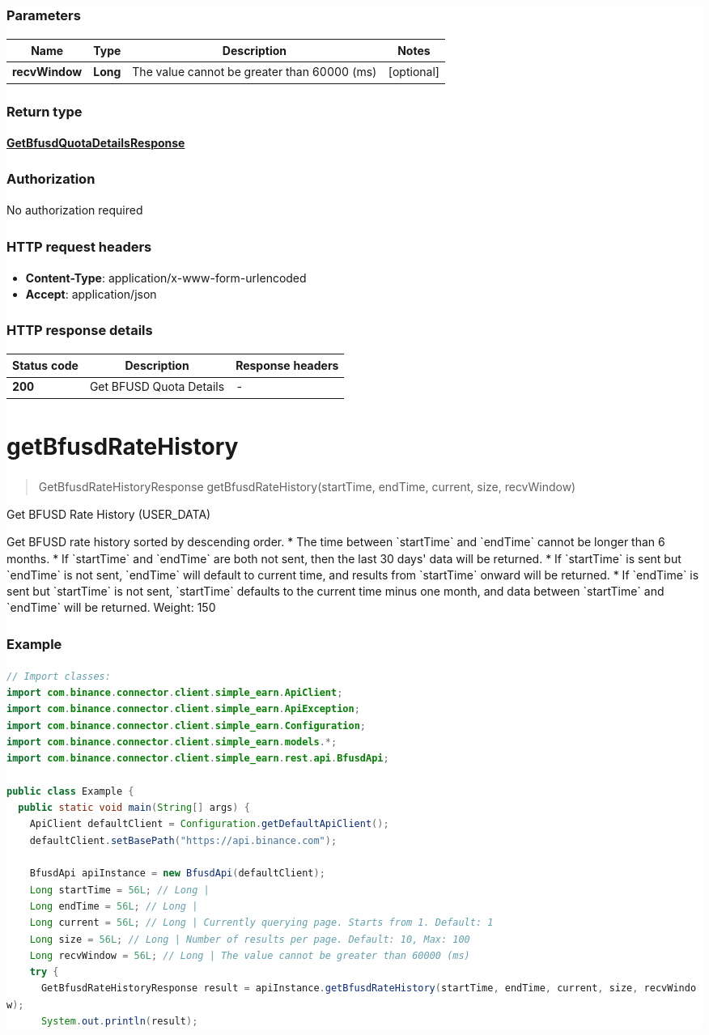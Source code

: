 ### Parameters

| Name | Type | Description  | Notes |
|------------- | ------------- | ------------- | -------------|
| **recvWindow** | **Long**| The value cannot be greater than 60000 (ms) | [optional] |

### Return type

[**GetBfusdQuotaDetailsResponse**](GetBfusdQuotaDetailsResponse.md)

### Authorization

No authorization required

### HTTP request headers

 - **Content-Type**: application/x-www-form-urlencoded
 - **Accept**: application/json

### HTTP response details
| Status code | Description | Response headers |
|-------------|-------------|------------------|
| **200** | Get BFUSD Quota Details |  -  |

<a id="getBfusdRateHistory"></a>
# **getBfusdRateHistory**
> GetBfusdRateHistoryResponse getBfusdRateHistory(startTime, endTime, current, size, recvWindow)

Get BFUSD Rate History (USER_DATA)

Get BFUSD rate history sorted by descending order.  * The time between &#x60;startTime&#x60; and &#x60;endTime&#x60; cannot be longer than 6 months. * If &#x60;startTime&#x60; and &#x60;endTime&#x60; are both not sent, then the last 30 days&#39; data will be returned. * If &#x60;startTime&#x60; is sent but &#x60;endTime&#x60; is not sent, &#x60;endTime&#x60; will default to current time, and results from &#x60;startTime&#x60; onward will be returned. * If &#x60;endTime&#x60; is sent but &#x60;startTime&#x60; is not sent, &#x60;startTime&#x60; defaults to the current time minus one month, and data between &#x60;startTime&#x60; and &#x60;endTime&#x60; will be returned.  Weight: 150

### Example
```java
// Import classes:
import com.binance.connector.client.simple_earn.ApiClient;
import com.binance.connector.client.simple_earn.ApiException;
import com.binance.connector.client.simple_earn.Configuration;
import com.binance.connector.client.simple_earn.models.*;
import com.binance.connector.client.simple_earn.rest.api.BfusdApi;

public class Example {
  public static void main(String[] args) {
    ApiClient defaultClient = Configuration.getDefaultApiClient();
    defaultClient.setBasePath("https://api.binance.com");

    BfusdApi apiInstance = new BfusdApi(defaultClient);
    Long startTime = 56L; // Long | 
    Long endTime = 56L; // Long | 
    Long current = 56L; // Long | Currently querying page. Starts from 1. Default: 1
    Long size = 56L; // Long | Number of results per page. Default: 10, Max: 100
    Long recvWindow = 56L; // Long | The value cannot be greater than 60000 (ms)
    try {
      GetBfusdRateHistoryResponse result = apiInstance.getBfusdRateHistory(startTime, endTime, current, size, recvWindow);
      System.out.println(result);
```